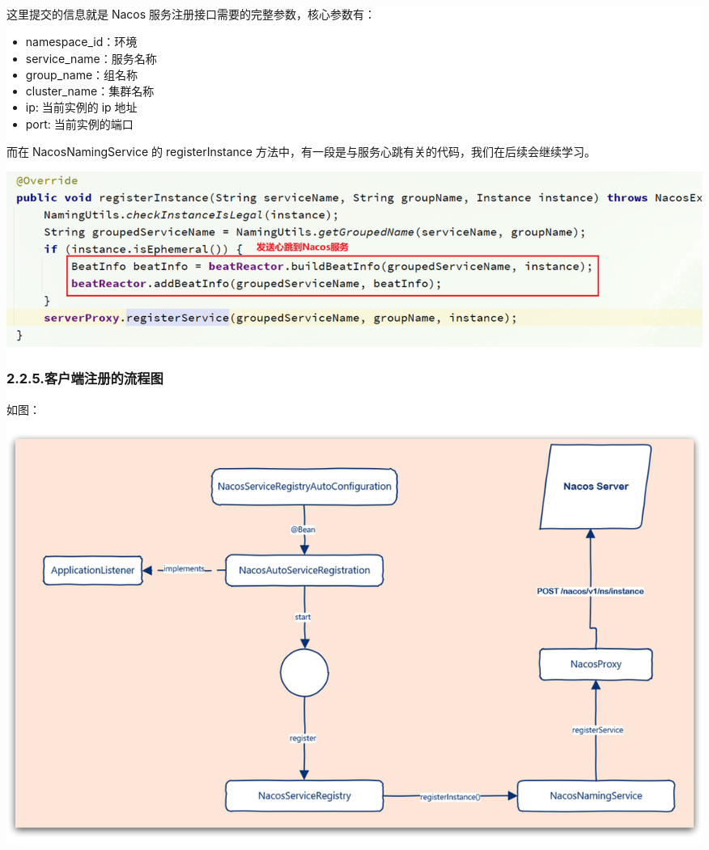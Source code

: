 这里提交的信息就是 Nacos 服务注册接口需要的完整参数，核心参数有：

- namespace_id：环境
- service_name：服务名称
- group_name：组名称
- cluster_name：集群名称
- ip: 当前实例的 ip 地址
- port: 当前实例的端口

而在 NacosNamingService 的 registerInstance 方法中，有一段是与服务心跳有关的代码，我们在后续会继续学习。

![image-20210908141019175](assets/image-20210908141019175.png)

### 2.2.5.客户端注册的流程图

如图：

![image-20210923185331470](assets/image-20210923185331470.png)
